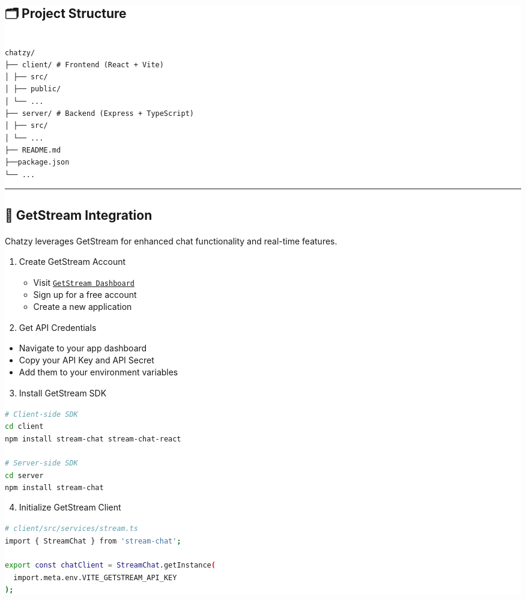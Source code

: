 
## 🗂️ Project Structure

```

chatzy/
├── client/ # Frontend (React + Vite)
│ ├── src/
│ ├── public/
│ └── ...
├── server/ # Backend (Express + TypeScript)
│ ├── src/
│ └── ...
├── README.md
├──package.json
└── ...

```

---

## 🌊 GetStream Integration

Chatzy leverages GetStream for enhanced chat functionality and real-time features.

1. Create GetStream Account

   - Visit [`GetStream Dashboard`](https://dashboard.getstream.io/)
   - Sign up for a free account
   - Create a new application

2. Get API Credentials

- Navigate to your app dashboard
- Copy your API Key and API Secret
- Add them to your environment variables

3. Install GetStream SDK

```bash
# Client-side SDK
cd client
npm install stream-chat stream-chat-react

# Server-side SDK
cd server
npm install stream-chat
```

4. Initialize GetStream Client

```bash
# client/src/services/stream.ts
import { StreamChat } from 'stream-chat';

export const chatClient = StreamChat.getInstance(
  import.meta.env.VITE_GETSTREAM_API_KEY
);

```
